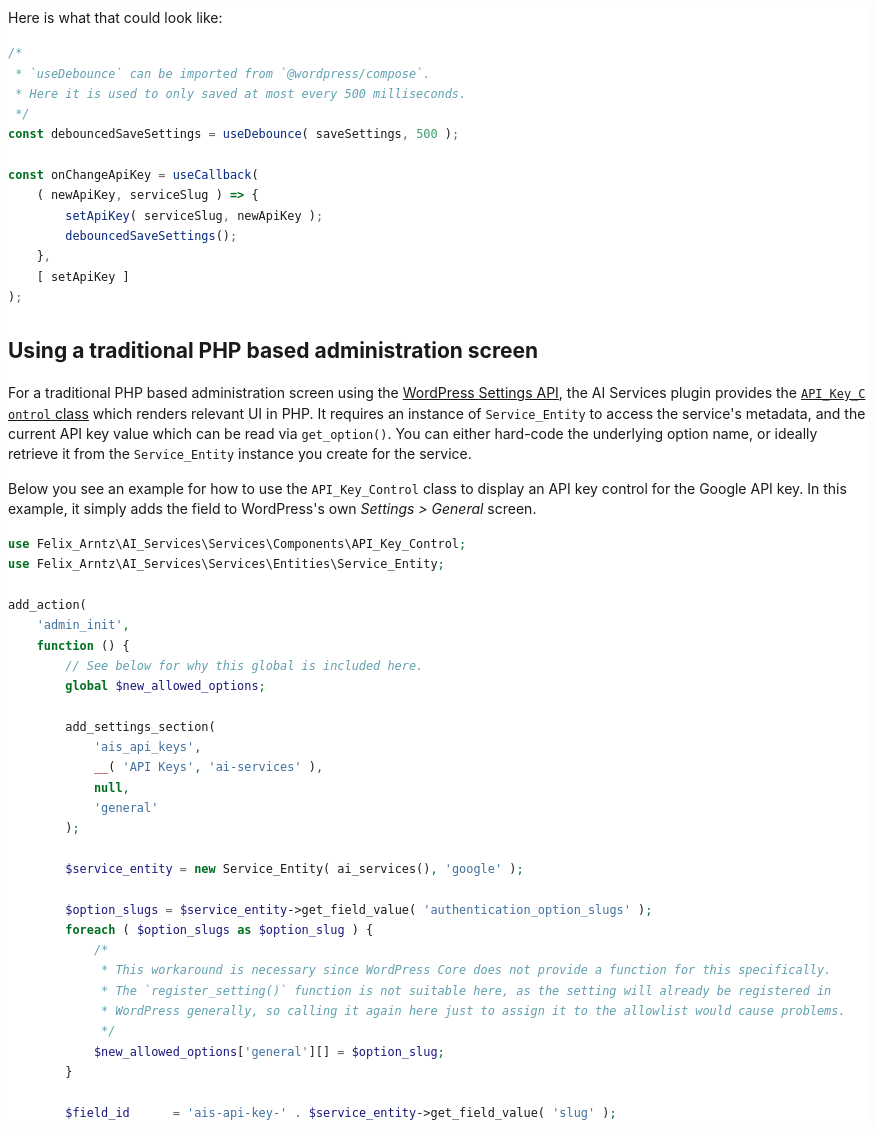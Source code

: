 Here is what that could look like:

```js
/*
 * `useDebounce` can be imported from `@wordpress/compose`.
 * Here it is used to only saved at most every 500 milliseconds.
 */
const debouncedSaveSettings = useDebounce( saveSettings, 500 );

const onChangeApiKey = useCallback(
	( newApiKey, serviceSlug ) => {
		setApiKey( serviceSlug, newApiKey );
		debouncedSaveSettings();
	},
	[ setApiKey ]
);
```

## Using a traditional PHP based administration screen

For a traditional PHP based administration screen using the [WordPress Settings API](https://developer.wordpress.org/plugins/settings/settings-api/), the AI Services plugin provides the [`API_Key_Control` class](https://github.com/felixarntz/ai-services/tree/main/includes/Services/API/Components/API_Key_Control.php) which renders relevant UI in PHP. It requires an instance of `Service_Entity` to access the service's metadata, and the current API key value which can be read via `get_option()`. You can either hard-code the underlying option name, or ideally retrieve it from the `Service_Entity` instance you create for the service.

Below you see an example for how to use the `API_Key_Control` class to display an API key control for the Google API key. In this example, it simply adds the field to WordPress's own _Settings > General_ screen.

```php
use Felix_Arntz\AI_Services\Services\Components\API_Key_Control;
use Felix_Arntz\AI_Services\Services\Entities\Service_Entity;

add_action(
	'admin_init',
	function () {
		// See below for why this global is included here.
		global $new_allowed_options;

		add_settings_section(
			'ais_api_keys',
			__( 'API Keys', 'ai-services' ),
			null,
			'general'
		);

		$service_entity = new Service_Entity( ai_services(), 'google' );

		$option_slugs = $service_entity->get_field_value( 'authentication_option_slugs' );
		foreach ( $option_slugs as $option_slug ) {
			/*
			 * This workaround is necessary since WordPress Core does not provide a function for this specifically.
			 * The `register_setting()` function is not suitable here, as the setting will already be registered in
			 * WordPress generally, so calling it again here just to assign it to the allowlist would cause problems.
			 */
			$new_allowed_options['general'][] = $option_slug;
		}

		$field_id      = 'ais-api-key-' . $service_entity->get_field_value( 'slug' );
```